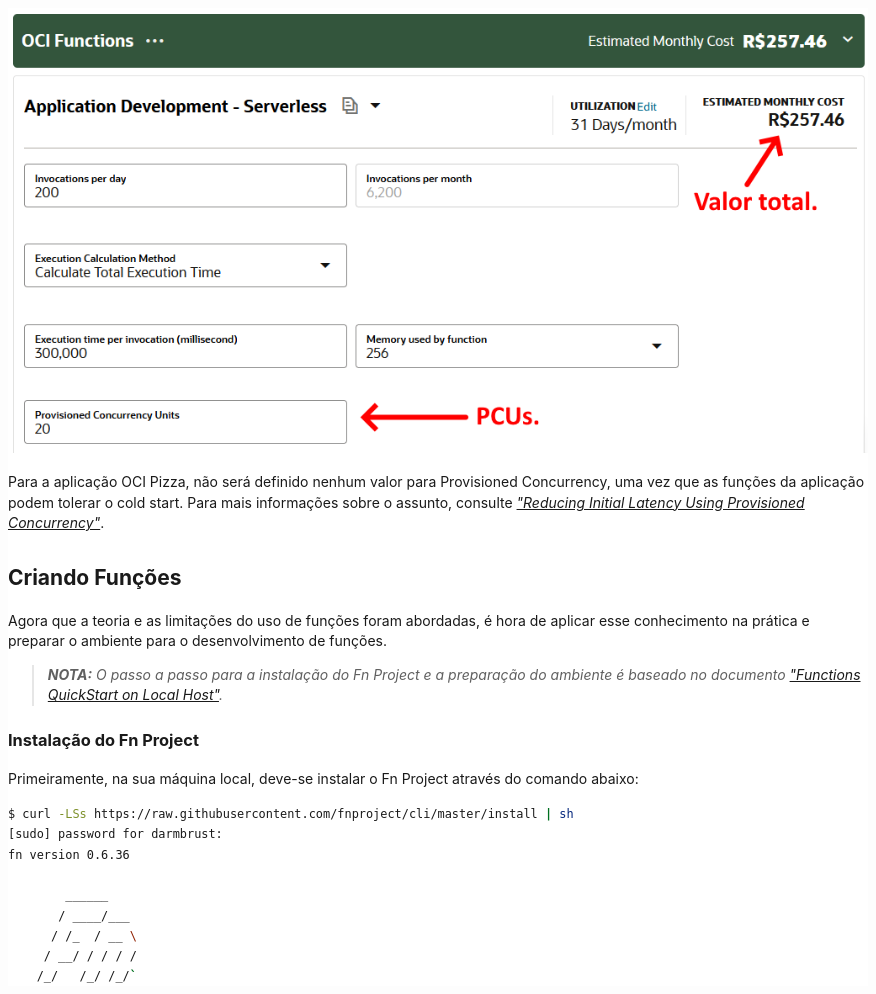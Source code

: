 ![alt_text](./img/oci-functions-4.png "OCI Functions - PCUs Cost")

Para a aplicação OCI Pizza, não será definido nenhum valor para Provisioned Concurrency, uma vez que as funções da aplicação podem tolerar o cold start. Para mais informações sobre o assunto, consulte _["Reducing Initial Latency Using Provisioned Concurrency"](https://docs.oracle.com/en-us/iaas/Content/Functions/Tasks/functionsusingprovisionedconcurrency.htm#functionsusingprovisionedconcurrency)_.

## Criando Funções

Agora que a teoria e as limitações do uso de funções foram abordadas, é hora de aplicar esse conhecimento na prática e preparar o ambiente para o desenvolvimento de funções.

>_**__NOTA:__** O passo a passo para a instalação do Fn Project e a preparação do ambiente é baseado no documento ["Functions QuickStart on Local Host"](https://docs.oracle.com/en-us/iaas/Content/Functions/Tasks/functionsquickstartlocalhost.htm#functionsquickstartlocalhost)._

### Instalação do Fn Project

Primeiramente, na sua máquina local, deve-se instalar o Fn Project através do comando abaixo:

```bash
$ curl -LSs https://raw.githubusercontent.com/fnproject/cli/master/install | sh
[sudo] password for darmbrust:
fn version 0.6.36

        ______
       / ____/___
      / /_  / __ \
     / __/ / / / /
    /_/   /_/ /_/`
```
